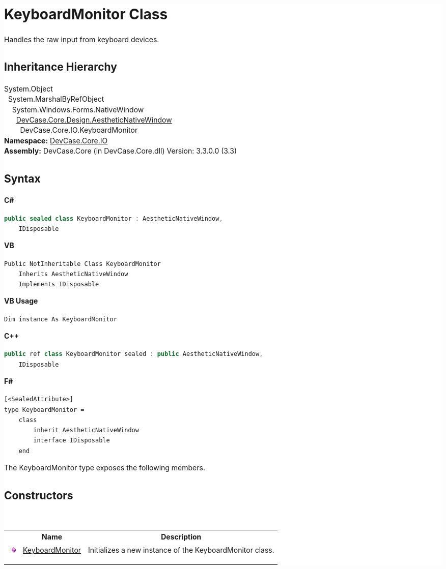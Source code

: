 # KeyboardMonitor Class
 

Handles the raw input from keyboard devices.


## Inheritance Hierarchy
System.Object<br />&nbsp;&nbsp;System.MarshalByRefObject<br />&nbsp;&nbsp;&nbsp;&nbsp;System.Windows.Forms.NativeWindow<br />&nbsp;&nbsp;&nbsp;&nbsp;&nbsp;&nbsp;<a href="T_DevCase_Core_Design_AestheticNativeWindow">DevCase.Core.Design.AestheticNativeWindow</a><br />&nbsp;&nbsp;&nbsp;&nbsp;&nbsp;&nbsp;&nbsp;&nbsp;DevCase.Core.IO.KeyboardMonitor<br />
**Namespace:**&nbsp;<a href="N_DevCase_Core_IO">DevCase.Core.IO</a><br />**Assembly:**&nbsp;DevCase.Core (in DevCase.Core.dll) Version: 3.3.0.0 (3.3)

## Syntax

**C#**<br />
``` C#
public sealed class KeyboardMonitor : AestheticNativeWindow, 
	IDisposable
```

**VB**<br />
``` VB
Public NotInheritable Class KeyboardMonitor
	Inherits AestheticNativeWindow
	Implements IDisposable
```

**VB Usage**<br />
``` VB Usage
Dim instance As KeyboardMonitor
```

**C++**<br />
``` C++
public ref class KeyboardMonitor sealed : public AestheticNativeWindow, 
	IDisposable
```

**F#**<br />
``` F#
[<SealedAttribute>]
type KeyboardMonitor =  
    class
        inherit AestheticNativeWindow
        interface IDisposable
    end
```

The KeyboardMonitor type exposes the following members.


## Constructors
&nbsp;<table><tr><th></th><th>Name</th><th>Description</th></tr><tr><td>![Public method](media/pubmethod.gif "Public method")</td><td><a href="M_DevCase_Core_IO_KeyboardMonitor__ctor">KeyboardMonitor</a></td><td>
Initializes a new instance of the KeyboardMonitor class. 
